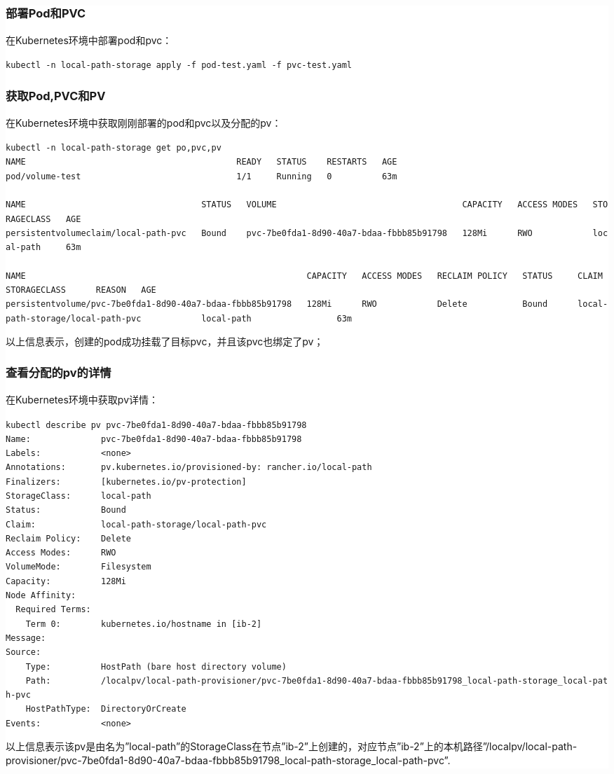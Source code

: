 ### 部署Pod和PVC

在Kubernetes环境中部署pod和pvc：
```
kubectl -n local-path-storage apply -f pod-test.yaml -f pvc-test.yaml
```

### 获取Pod,PVC和PV

在Kubernetes环境中获取刚刚部署的pod和pvc以及分配的pv：
```
kubectl -n local-path-storage get po,pvc,pv
NAME                                          READY   STATUS    RESTARTS   AGE
pod/volume-test                               1/1     Running   0          63m

NAME                                   STATUS   VOLUME                                     CAPACITY   ACCESS MODES   STORAGECLASS   AGE
persistentvolumeclaim/local-path-pvc   Bound    pvc-7be0fda1-8d90-40a7-bdaa-fbbb85b91798   128Mi      RWO            local-path     63m

NAME                                                        CAPACITY   ACCESS MODES   RECLAIM POLICY   STATUS     CLAIM                                        STORAGECLASS      REASON   AGE
persistentvolume/pvc-7be0fda1-8d90-40a7-bdaa-fbbb85b91798   128Mi      RWO            Delete           Bound      local-path-storage/local-path-pvc            local-path                 63m
```

以上信息表示，创建的pod成功挂载了目标pvc，并且该pvc也绑定了pv；

### 查看分配的pv的详情

在Kubernetes环境中获取pv详情：
```
kubectl describe pv pvc-7be0fda1-8d90-40a7-bdaa-fbbb85b91798
Name:              pvc-7be0fda1-8d90-40a7-bdaa-fbbb85b91798
Labels:            <none>
Annotations:       pv.kubernetes.io/provisioned-by: rancher.io/local-path
Finalizers:        [kubernetes.io/pv-protection]
StorageClass:      local-path
Status:            Bound
Claim:             local-path-storage/local-path-pvc
Reclaim Policy:    Delete
Access Modes:      RWO
VolumeMode:        Filesystem
Capacity:          128Mi
Node Affinity:
  Required Terms:
    Term 0:        kubernetes.io/hostname in [ib-2]
Message:
Source:
    Type:          HostPath (bare host directory volume)
    Path:          /localpv/local-path-provisioner/pvc-7be0fda1-8d90-40a7-bdaa-fbbb85b91798_local-path-storage_local-path-pvc
    HostPathType:  DirectoryOrCreate
Events:            <none>
```

以上信息表示该pv是由名为”local-path”的StorageClass在节点”ib-2”上创建的，对应节点”ib-2”上的本机路径”/localpv/local-path-provisioner/pvc-7be0fda1-8d90-40a7-bdaa-fbbb85b91798\_local-path-storage\_local-path-pvc”.